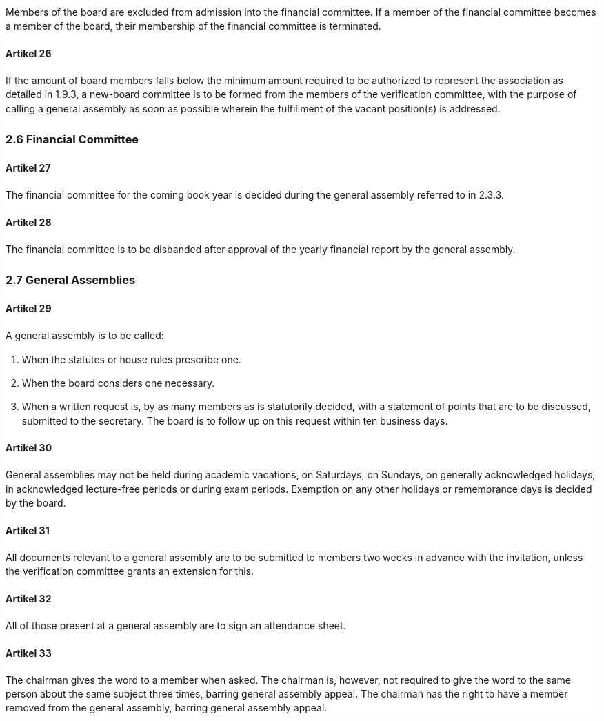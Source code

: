 Members of the board are excluded from admission into the financial committee. If a member of the financial committee becomes a member of the board, their membership of the financial committee is terminated.

#### Artikel 26

If the amount of board members falls below the minimum amount required to be authorized to represent the association as detailed in 1.9.3, a new-board committee is to be formed from the members of the verification committee, with the purpose of calling a general assembly as soon as possible wherein the fulfillment of the vacant position(s) is addressed.


### 2.6 Financial Committee

#### Artikel 27

The financial committee for the coming book year is decided during the general assembly referred to in 2.3.3.

#### Artikel 28

The financial committee is to be disbanded after approval of the yearly financial report by the general assembly.

### 2.7 General Assemblies

#### Artikel 29

A general assembly is to be called:

1. When the statutes or house rules prescribe one.

2. When the board considers one necessary.

3. When a written request is, by as many members as is statutorily decided, with a statement of points that are to be discussed, submitted to the secretary. The board is to follow up on this request within ten business days.

#### Artikel 30

General assemblies may not be held during academic vacations, on Saturdays, on Sundays, on generally acknowledged holidays, in acknowledged lecture-free periods or during exam periods. Exemption on any other holidays or remembrance days is decided by the board.

#### Artikel 31

All documents relevant to a general assembly are to be submitted to members two weeks in advance with the invitation, unless the verification committee grants an extension for this.

#### Artikel 32

All of those present at a general assembly are to sign an attendance sheet.

#### Artikel 33

The chairman gives the word to a member when asked. The chairman is, however, not required to give the word to the same person about the same subject three times, barring general assembly appeal. The chairman has the right to have a member removed from the general assembly, barring general assembly appeal.
